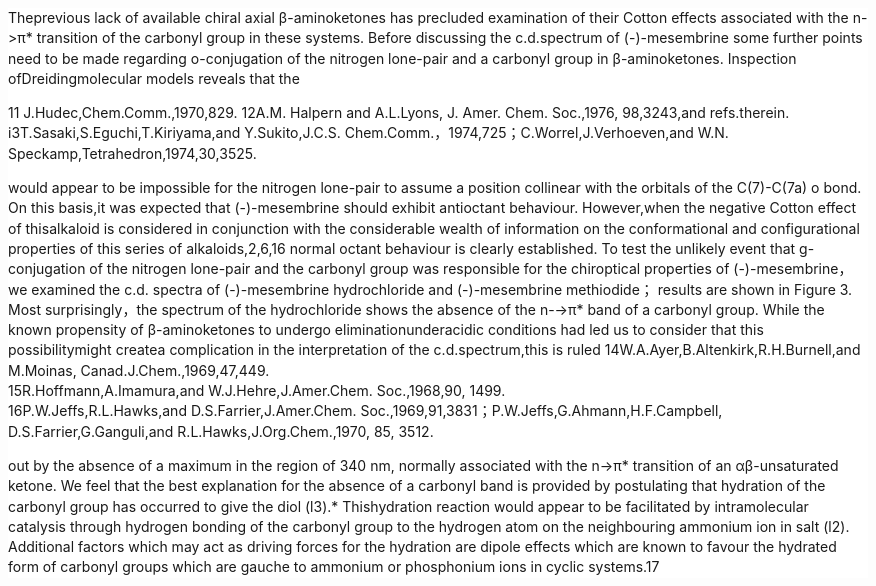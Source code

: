 Theprevious lack of available chiral axial β-aminoketones has precluded examination of their Cotton effects associated with the n->π\* transition of the carbonyl group in these systems. Before discussing the c.d.spectrum of (-)-mesembrine some further points need to be made regarding o-conjugation of the nitrogen lone-pair and a carbonyl group in β-aminoketones. Inspection ofDreidingmolecular models reveals that the

11 J.Hudec,Chem.Comm.,1970,829. 12A.M. Halpern and A.L.Lyons, J. Amer. Chem. Soc.,1976, 98,3243,and refs.therein. i3T.Sasaki,S.Eguchi,T.Kiriyama,and Y.Sukito,J.C.S. Chem.Comm.，1974,725；C.Worrel,J.Verhoeven,and W.N. Speckamp,Tetrahedron,1974,30,3525.

would appear to be impossible for the nitrogen lone-pair to assume a position collinear with the orbitals of the C(7)-C(7a) o bond. On this basis,it was expected that (-)-mesembrine should exhibit antioctant behaviour. However,when the negative Cotton effect of thisalkaloid is considered in conjunction with the considerable wealth of information on the conformational and configurational properties of this series of alkaloids,2,6,16 normal octant behaviour is clearly established. To test the unlikely event that g-conjugation of the nitrogen lone-pair and the carbonyl group was responsible for the chiroptical properties of (-)-mesembrine，we examined the c.d. spectra of (-)-mesembrine hydrochloride and (-)-mesembrine methiodide； results are shown in Figure 3. Most surprisingly，the spectrum of the hydrochloride shows the absence of the n-→π\* band of a carbonyl group. While the known propensity of β-aminoketones to undergo eliminationunderacidic conditions had led us to consider that this possibilitymight createa complication in the interpretation of the c.d.spectrum,this is ruled 14W.A.Ayer,B.Altenkirk,R.H.Burnell,and M.Moinas, Canad.J.Chem.,1969,47,449.   
15R.Hoffmann,A.Imamura,and W.J.Hehre,J.Amer.Chem. Soc.,1968,90, 1499.   
16P.W.Jeffs,R.L.Hawks,and D.S.Farrier,J.Amer.Chem. Soc.,1969,91,3831；P.W.Jeffs,G.Ahmann,H.F.Campbell, D.S.Farrier,G.Ganguli,and R.L.Hawks,J.Org.Chem.,1970, 85, 3512.

out by the absence of a maximum in the region of 340 nm, normally associated with the n->π\* transition of an αβ-unsaturated ketone. We feel that the best explanation for the absence of a carbonyl band is provided by postulating that hydration of the carbonyl group has occurred to give the diol (l3).\* Thishydration reaction would appear to be facilitated by intramolecular catalysis through hydrogen bonding of the carbonyl group to the hydrogen atom on the neighbouring ammonium ion in salt (l2). Additional factors which may act as driving forces for the hydration are dipole effects which are known to favour the hydrated form of carbonyl groups which are gauche to ammonium or phosphonium ions in cyclic systems.17
